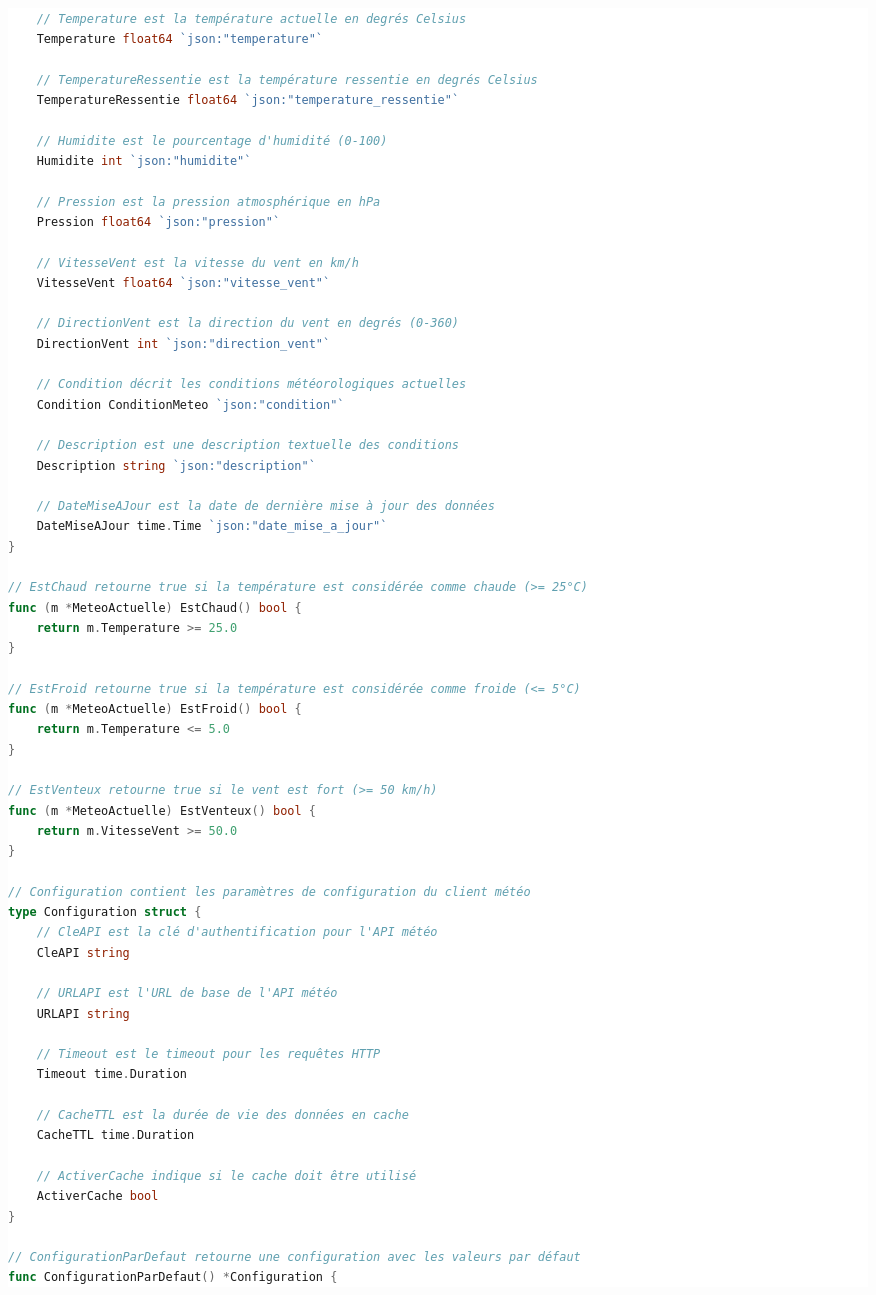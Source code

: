 ```go
    // Temperature est la température actuelle en degrés Celsius
    Temperature float64 `json:"temperature"`

    // TemperatureRessentie est la température ressentie en degrés Celsius
    TemperatureRessentie float64 `json:"temperature_ressentie"`

    // Humidite est le pourcentage d'humidité (0-100)
    Humidite int `json:"humidite"`

    // Pression est la pression atmosphérique en hPa
    Pression float64 `json:"pression"`

    // VitesseVent est la vitesse du vent en km/h
    VitesseVent float64 `json:"vitesse_vent"`

    // DirectionVent est la direction du vent en degrés (0-360)
    DirectionVent int `json:"direction_vent"`

    // Condition décrit les conditions météorologiques actuelles
    Condition ConditionMeteo `json:"condition"`

    // Description est une description textuelle des conditions
    Description string `json:"description"`

    // DateMiseAJour est la date de dernière mise à jour des données
    DateMiseAJour time.Time `json:"date_mise_a_jour"`
}

// EstChaud retourne true si la température est considérée comme chaude (>= 25°C)
func (m *MeteoActuelle) EstChaud() bool {
    return m.Temperature >= 25.0
}

// EstFroid retourne true si la température est considérée comme froide (<= 5°C)
func (m *MeteoActuelle) EstFroid() bool {
    return m.Temperature <= 5.0
}

// EstVenteux retourne true si le vent est fort (>= 50 km/h)
func (m *MeteoActuelle) EstVenteux() bool {
    return m.VitesseVent >= 50.0
}

// Configuration contient les paramètres de configuration du client météo
type Configuration struct {
    // CleAPI est la clé d'authentification pour l'API météo
    CleAPI string

    // URLAPI est l'URL de base de l'API météo
    URLAPI string

    // Timeout est le timeout pour les requêtes HTTP
    Timeout time.Duration

    // CacheTTL est la durée de vie des données en cache
    CacheTTL time.Duration

    // ActiverCache indique si le cache doit être utilisé
    ActiverCache bool
}

// ConfigurationParDefaut retourne une configuration avec les valeurs par défaut
func ConfigurationParDefaut() *Configuration {
```